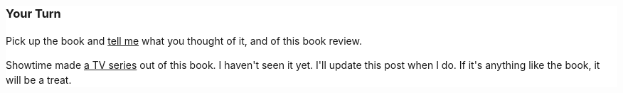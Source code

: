 ### Your Turn

Pick up the book and [tell me](https://twitter.com/vwritescode) what you thought of it, and of this book review.

Showtime made [a TV series](https://www.imdb.com/title/tt11173006/) out of this book. I haven't seen it yet. I'll update this post when I do. If it's anything like the book, it will be a treat.
